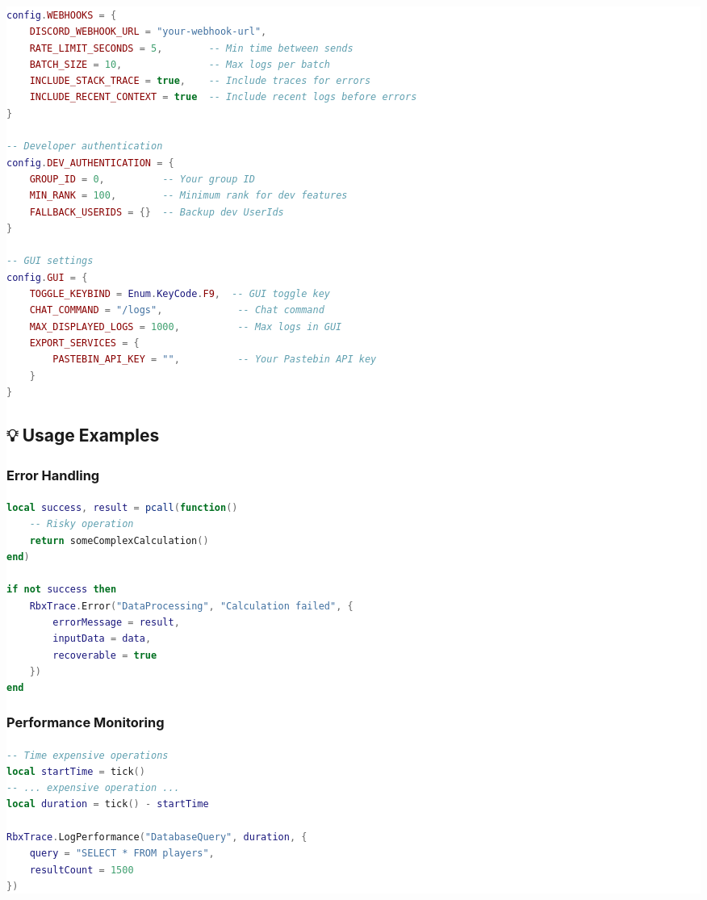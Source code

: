```lua
config.WEBHOOKS = {
    DISCORD_WEBHOOK_URL = "your-webhook-url",
    RATE_LIMIT_SECONDS = 5,        -- Min time between sends
    BATCH_SIZE = 10,               -- Max logs per batch
    INCLUDE_STACK_TRACE = true,    -- Include traces for errors
    INCLUDE_RECENT_CONTEXT = true  -- Include recent logs before errors
}

-- Developer authentication
config.DEV_AUTHENTICATION = {
    GROUP_ID = 0,          -- Your group ID
    MIN_RANK = 100,        -- Minimum rank for dev features
    FALLBACK_USERIDS = {}  -- Backup dev UserIds
}

-- GUI settings
config.GUI = {
    TOGGLE_KEYBIND = Enum.KeyCode.F9,  -- GUI toggle key
    CHAT_COMMAND = "/logs",             -- Chat command
    MAX_DISPLAYED_LOGS = 1000,          -- Max logs in GUI
    EXPORT_SERVICES = {
        PASTEBIN_API_KEY = "",          -- Your Pastebin API key
    }
}
```

## 💡 Usage Examples

### Error Handling

```lua
local success, result = pcall(function()
    -- Risky operation
    return someComplexCalculation()
end)

if not success then
    RbxTrace.Error("DataProcessing", "Calculation failed", {
        errorMessage = result,
        inputData = data,
        recoverable = true
    })
end
```

### Performance Monitoring

```lua
-- Time expensive operations
local startTime = tick()
-- ... expensive operation ...
local duration = tick() - startTime

RbxTrace.LogPerformance("DatabaseQuery", duration, {
    query = "SELECT * FROM players",
    resultCount = 1500
})
```
